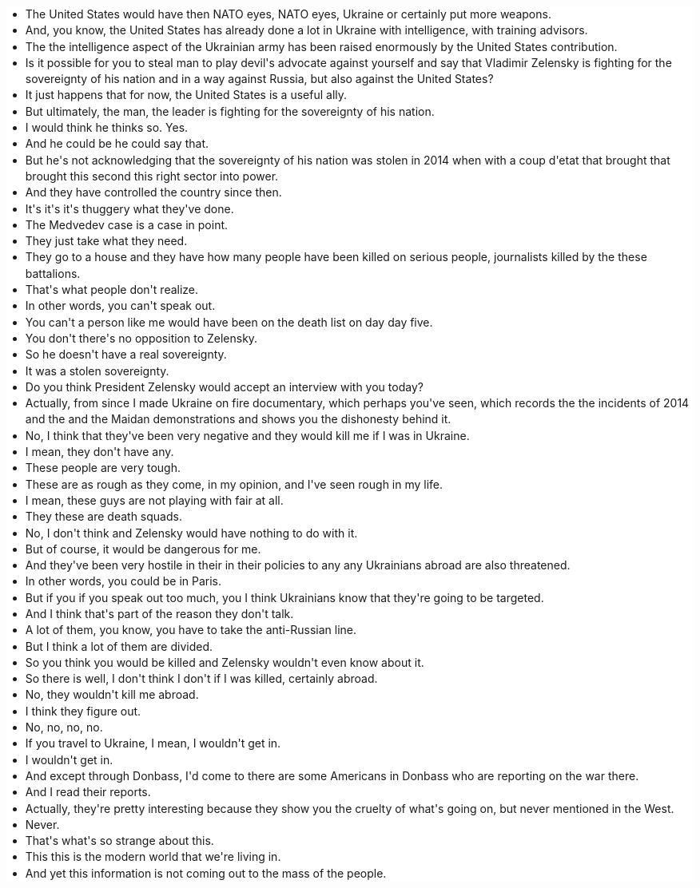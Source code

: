 *  The United States would have then NATO eyes, NATO eyes, Ukraine or certainly put more weapons.
*  And, you know, the United States has already done a lot in Ukraine with intelligence, with training advisors.
*  The the intelligence aspect of the Ukrainian army has been raised enormously by the United States contribution.
*  Is it possible for you to steal man to play devil's advocate against yourself and say that Vladimir Zelensky is fighting for the sovereignty of his nation and in a way against Russia, but also against the United States?
*  It just happens that for now, the United States is a useful ally.
*  But ultimately, the man, the leader is fighting for the sovereignty of his nation.
*  I would think he thinks so. Yes.
*  And he could be he could say that.
*  But he's not acknowledging that the sovereignty of his nation was stolen in 2014 when with a coup d'etat that brought that brought this second this right sector into power.
*  And they have controlled the country since then.
*  It's it's it's thuggery what they've done.
*  The Medvedev case is a case in point.
*  They just take what they need.
*  They go to a house and they have how many people have been killed on serious people, journalists killed by the these battalions.
*  That's what people don't realize.
*  In other words, you can't speak out.
*  You can't a person like me would have been on the death list on day day five.
*  You don't there's no opposition to Zelensky.
*  So he doesn't have a real sovereignty.
*  It was a stolen sovereignty.
*  Do you think President Zelensky would accept an interview with you today?
*  Actually, from since I made Ukraine on fire documentary, which perhaps you've seen, which records the the incidents of 2014 and the and the Maidan demonstrations and shows you the dishonesty behind it.
*  No, I think that they've been very negative and they would kill me if I was in Ukraine.
*  I mean, they don't have any.
*  These people are very tough.
*  These are as rough as they come, in my opinion, and I've seen rough in my life.
*  I mean, these guys are not playing with fair at all.
*  They these are death squads.
*  No, I don't think and Zelensky would have nothing to do with it.
*  But of course, it would be dangerous for me.
*  And they've been very hostile in their in their policies to any any Ukrainians abroad are also threatened.
*  In other words, you could be in Paris.
*  But if you if you speak out too much, you I think Ukrainians know that they're going to be targeted.
*  And I think that's part of the reason they don't talk.
*  A lot of them, you know, you have to take the anti-Russian line.
*  But I think a lot of them are divided.
*  So you think you would be killed and Zelensky wouldn't even know about it.
*  So there is well, I don't think I don't if I was killed, certainly abroad.
*  No, they wouldn't kill me abroad.
*  I think they figure out.
*  No, no, no, no.
*  If you travel to Ukraine, I mean, I wouldn't get in.
*  I wouldn't get in.
*  And except through Donbass, I'd come to there are some Americans in Donbass who are reporting on the war there.
*  And I read their reports.
*  Actually, they're pretty interesting because they show you the cruelty of what's going on, but never mentioned in the West.
*  Never.
*  That's what's so strange about this.
*  This this is the modern world that we're living in.
*  And yet this information is not coming out to the mass of the people.